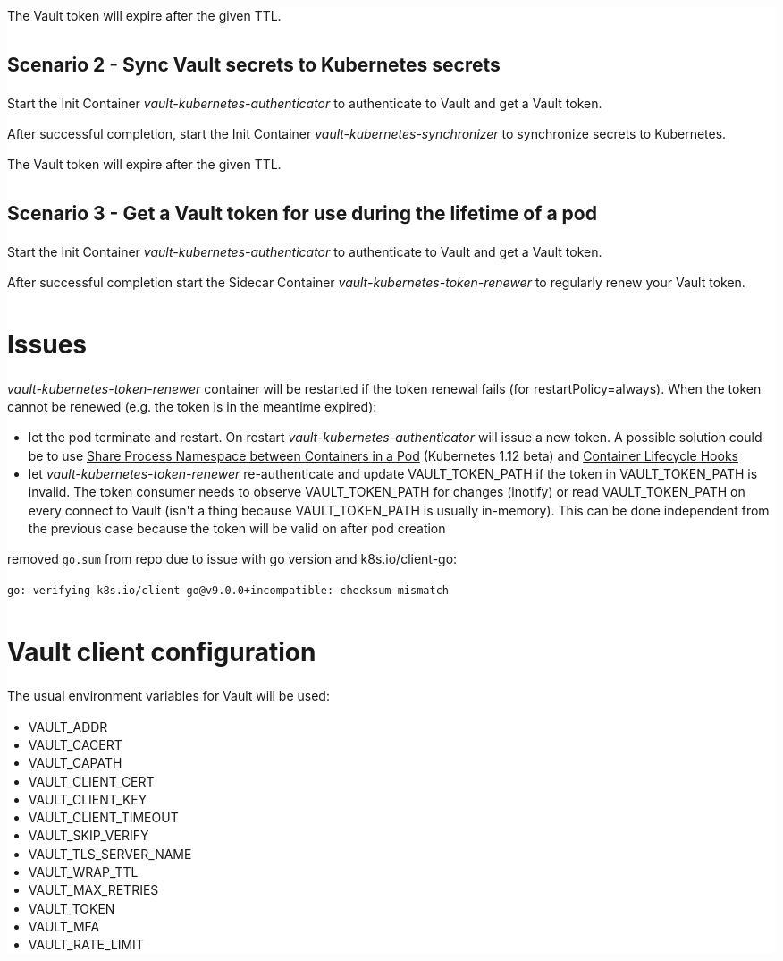 The Vault token will expire after the given TTL.

## Scenario 2 - Sync Vault secrets to Kubernetes secrets

Start the Init Container _vault-kubernetes-authenticator_ to authenticate to Vault and get a Vault token.

After successful completion, start the Init Container _vault-kubernetes-synchronizer_ to synchronize secrets to Kubernetes.

The Vault token will expire after the given TTL.

## Scenario 3 - Get a Vault token for use during the lifetime of a pod

Start the Init Container _vault-kubernetes-authenticator_ to authenticate to Vault and get a Vault token.

After successful completion start the Sidecar Container _vault-kubernetes-token-renewer_ to regularly renew your Vault token.


# Issues

_vault-kubernetes-token-renewer_ container will be restarted if the token renewal fails (for restartPolicy=always). When the token cannot be renewed (e.g. the token is in the meantime expired):
- let the pod terminate and restart. On restart _vault-kubernetes-authenticator_ will issue a new token. A possible solution could be to use [Share Process Namespace between Containers in a Pod](https://kubernetes.io/docs/tasks/configure-pod-container/share-process-namespace) (Kubernetes 1.12 beta) and [Container Lifecycle Hooks](https://kubernetes.io/docs/concepts/containers/container-lifecycle-hooks/#container-hooks)
- let _vault-kubernetes-token-renewer_ re-authenticate and update VAULT_TOKEN_PATH if the token in VAULT_TOKEN_PATH is invalid. The token consumer needs to observe VAULT_TOKEN_PATH for changes (inotify) or read VAULT_TOKEN_PATH on every connect to Vault (isn't a thing because VAULT_TOKEN_PATH is usually in-memory). This can be done independent from the previous case because the token will be valid on after pod creation

removed `go.sum` from repo due to issue with go version and k8s.io/client-go:
```
go: verifying k8s.io/client-go@v9.0.0+incompatible: checksum mismatch
```


# Vault client configuration

The usual environment variables for Vault will be used:

- VAULT_ADDR
- VAULT_CACERT
- VAULT_CAPATH
- VAULT_CLIENT_CERT
- VAULT_CLIENT_KEY
- VAULT_CLIENT_TIMEOUT
- VAULT_SKIP_VERIFY
- VAULT_TLS_SERVER_NAME
- VAULT_WRAP_TTL
- VAULT_MAX_RETRIES
- VAULT_TOKEN
- VAULT_MFA
- VAULT_RATE_LIMIT
